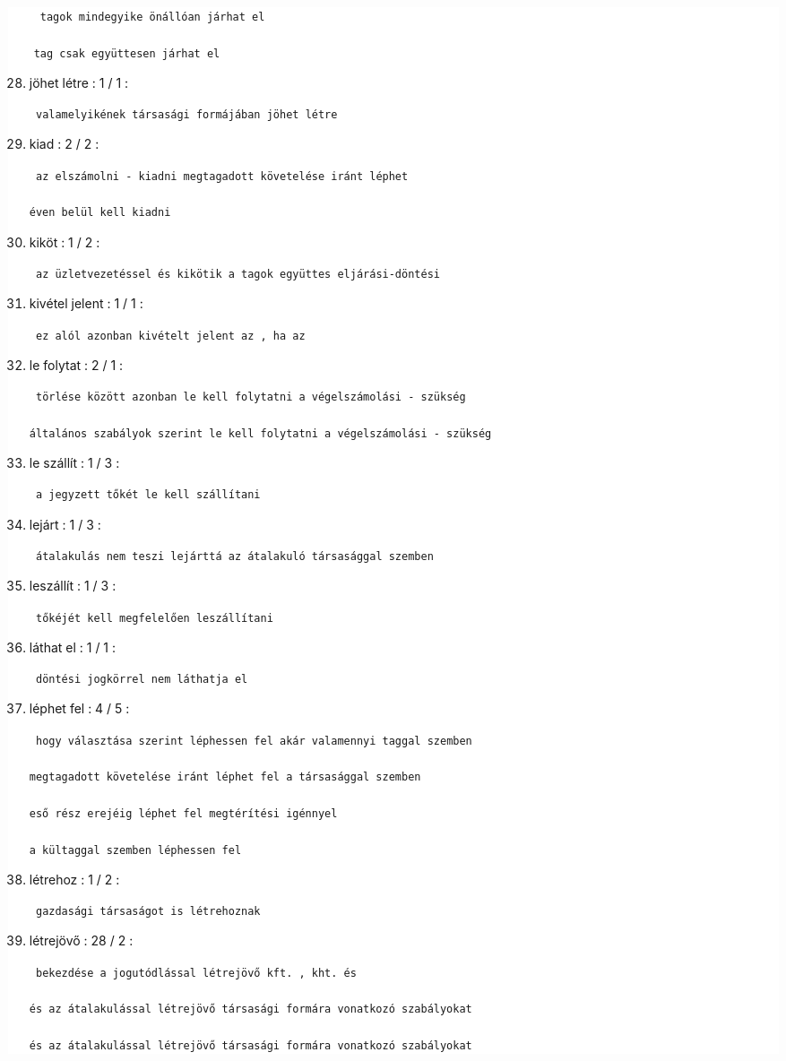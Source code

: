		 tagok mindegyike önállóan járhat el

		tag csak együttesen járhat el

28. jöhet létre : 1  / 1 :

		 valamelyikének társasági formájában jöhet létre

29. kiad : 2  / 2 :

		 az elszámolni - kiadni megtagadott követelése iránt léphet

		éven belül kell kiadni

30. kiköt : 1  / 2 :

		 az üzletvezetéssel és kikötik a tagok együttes eljárási-döntési

31. kivétel jelent : 1  / 1 :

		 ez alól azonban kivételt jelent az , ha az

32. le folytat : 2  / 1 :

		 törlése között azonban le kell folytatni a végelszámolási - szükség

		általános szabályok szerint le kell folytatni a végelszámolási - szükség

33. le szállít : 1  / 3 :

		 a jegyzett tőkét le kell szállítani

34. lejárt : 1  / 3 :

		 átalakulás nem teszi lejárttá az átalakuló társasággal szemben

35. leszállít : 1  / 3 :

		 tőkéjét kell megfelelően leszállítani

36. láthat el : 1  / 1 :

		 döntési jogkörrel nem láthatja el

37. léphet fel : 4  / 5 :

		 hogy választása szerint léphessen fel akár valamennyi taggal szemben

		megtagadott követelése iránt léphet fel a társasággal szemben

		eső rész erejéig léphet fel megtérítési igénnyel

		a kültaggal szemben léphessen fel

38. létrehoz : 1  / 2 :

		 gazdasági társaságot is létrehoznak

39. létrejövő : 28  / 2 :

		 bekezdése a jogutódlással létrejövő kft. , kht. és

		és az átalakulással létrejövő társasági formára vonatkozó szabályokat

		és az átalakulással létrejövő társasági formára vonatkozó szabályokat
